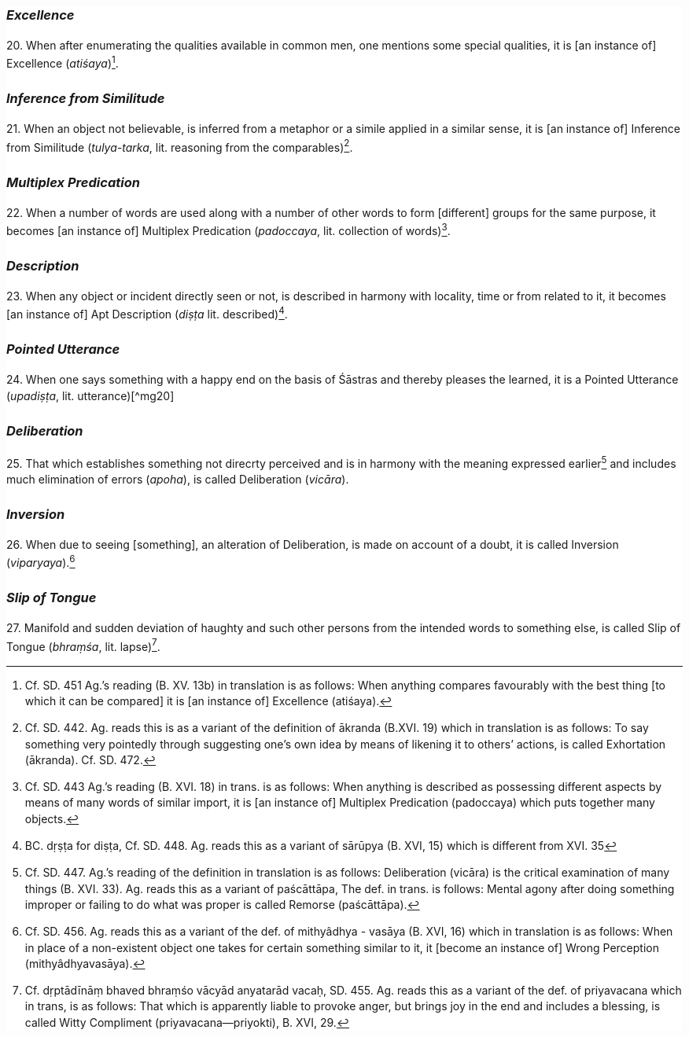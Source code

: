 
[^mg15]:  Cf. SD. 450. Ag. reads this as a variant of guṇānuvāda (B. XVI. 13a) which is translation is as follows: Eulogy (guṇānuvāda) relates to inferior subjects compared with superior ones.

### *Excellence*

20\. When after enumerating the qualities available in common men, one mentions some special qualities, it is [an instance of] Excellence (*atiśaya*)[^mg16].


[^mg16]:  Cf. SD. 451 Ag.’s reading (B. XV. 13b) in translation is as follows: When anything compares favourably with the best thing [to which it can be compared] it is [an instance of] Excellence (atiśaya).

### *Inference from Similitude*

21\. When an object not believable, is inferred from a metaphor or a simile applied in a similar sense, it is [an instance of] Inference from Similitude (*tulya-tarka*, lit. reasoning from the comparables)[^mg17].


[^mg17]:  Cf. SD. 442. Ag. reads this is as a variant of the definition of ākranda (B.XVI. 19) which in translation is as follows: To say something very pointedly through suggesting one’s own idea by means of likening it to others’ actions, is called Exhortation (ākranda). Cf. SD. 472.

### *Multiplex Predication*

22\. When a number of words are used along with a number of other words to form [different] groups for the same purpose, it becomes [an instance of] Multiplex Predication (*padoccaya*, lit. collection of words)[^mg18].


[^mg18]:  Cf. SD. 443 Ag.’s reading (B. XVI. 18) in trans. is as follows: When anything is described as possessing different aspects by means of many words of similar import, it is [an instance of] Multiplex Predication (padoccaya) which puts together many objects.

### *Description*

23\. When any object or incident directly seen or not, is described in harmony with locality, time or from related to it, it becomes [an instance of] Apt Description (*diṣṭa* lit. described)[^mg19].


[^mg19]:  BC. dṛṣṭa for diṣṭa, Cf. SD. 448. Ag. reads this as a variant of sārūpya (B. XVI, 15) which is different from XVI. 35

### *Pointed Utterance*

24\. When one says something with a happy end on the basis of Śāstras and thereby pleases the learned, it is a Pointed Utterance (*upadiṣṭa*, lit. utterance)[^mg20]

### *Deliberation*


[^20]:  Cf. SD. 449; Ag. reads this is as a variant of Argumentation (upa-patti). The def. (B. XVI. 35), in translation is as follows: When faults discovered are explained away as being otherwise, it is called Argumentation (upapatti) in connexion with drama. Cf. SD. 482.

25\. That which establishes something not direcrty perceived and is in harmony with the meaning expressed earlier[^21] and includes much elimination of errors (*apoha*), is called Deliberation (*vicāra*).


[^21]:  Cf. SD. 447. Ag.’s reading of the definition in translation is as follows: Deliberation (vicāra) is the critical examination of many things (B. XVI. 33). Ag. reads this as a variant of paścāttāpa, The def. in trans. is follows: Mental agony after doing something improper or failing to do what was proper is called Remorse (paścāttāpa).

### *Inversion*

26\. When due to seeing [something], an alteration of Deliberation, is made on account of a doubt, it is called Inversion (*viparyaya*).[^22]

### *Slip of Tongue*


[^22]:  Cf. SD. 456. Ag. reads this as a variant of the def. of mithyâdhya - vasāya (B. XVI, 16) which in translation is as follows: When in place of a non-existent object one takes for certain something similar to it, it [become an instance of] Wrong Perception (mithyâdhyavasāya).

27\. Manifold and sudden deviation of haughty and such other persons from the intended words to something else, is called Slip of Tongue (*bhraṃśa*, lit. lapse)[^23].



[^mg2]:  Kāvya in this connexion means the dṛśya-kāvya or dramatic composition.
[^mg1]:  About the significance of the term lakṣaṇa, the commentators of the NŚ, are not at all unanimous. Ag. mentions no less than ten different views on the subject. Evidently some of these are far-fetched and off the mark. It seems that lakṣaṇa in this connexion is comparable to the same word occurring in the compound word mahāpuruṣa-lakṣaṇa (characteristic marks of a superman). According to one view this lakṣaṇa differs from the alaṃkāra (ornament) and the guṇa (qualities) of a person as figures of speech (alaṃkāra) and excellences (guṇa) of a composition differ from its characteristic marks (lakṣaṇa). The composition in this connexion is evidently a dramatic one though some of the commentators think otherwise. For a discussion on the position of lakṣaṇas in the history of the Alaṃkāra literature see S. K. De, Skt. Poetics, II. pp. 4-5; see also Ramakrishna Kavi, (B.II.pp. 348-349) and V. Raghavan’s paper on Lakṣaṇas in the Journal of Oriental Research, Vol. VI. pp. 70, 71, 81, 82. Mss. of the NŚ. fall into two distinct recensions as regards the text treating the thirty-six lakṣaṇas. According R. Kavi (loc. cit.) one recension followed by older commentators, and late writers like Viśvanātha, and Śiṅgabhūpāla, uses ślokas for defining lakṣaṇas. We have adopted this. The second recension (our 42ka-42ṣa) which seems to be later, has been followed by commentators like Kīrtidhara, Abhinavagupta and late writers like Dhanañjaya and others. This greatly varies from the first with which it has not more than seventeen names (of lakṣaṇas) in common, and among these, definitions of seven only are similar in both the recensions. (XVII, 6-8, 11, 17, 34, 37.),
[^mg3]:  A close study of Ag’s. commentary on passages dealing with lakṣaṇas is liable to give one an impression that the exact meaning of some of the terms at least relating to this subject, has been to some extent lost, and various explanations have been partly based on guess. But in the absence of anything better we are to depend on them though very cautiously. Definitions of various lakṣaṇas are mostly not at all clear without examples which have been very liberally given by Ag. To avoid prolixity we refrain from quoting them here. Interested persons may see them in the Baroda ed. of the NŚ. (Vol. II. pp. 294ff.). As any old commentary to these (NŚ.) passages dealing with lakṣaṇas, has not come down to us, we used in this connexion the one prepared by M. Ramakrishna Kavi. See B. II. pp. 348ff. (Referred to as Kavi).
[^mg4]:  Ag. reads this with a slight difference, cf. SD. 437.
[^mg5]:  Cf. SD. 438. Ag’s text in trans. is as follows: When from the occurrence (lit, sight) of a single word good many unmentioned ones can be inferred (lit. accomplished) it is called Sample (udāharaṇa), B. XVI. 11.
[^mg6]:  Cf. SD. 439. Ag. reads this definition as follows: “vahṛnāṃ bhāṣamānānāṃ tvekasyārthavinirṇayam | siddhopamānavacanaṃ heturityabhisaṃjñitam” (B.XVI. 14). Its meaning is not clear, Ag’s explanation does not seem to be convincing.
[^mg7]:  Cf. SD. 440.
[^mg8]:  Cf. SD. 341. Ag’s text (B. XVI. 25) in trans. is as follows: That a learned person discovers similarity [of anything] with something perceived by him earlier, is called Illustration (dṛṣṭānta). Cf. the figure of speech of this name in SD. 697.
[^mg9]:  Cf. SD. 446, Ag. similar (B.XVI.32).
[^mg10]:  SD, 445, Ag, reads this as a variant of yukti (B. XVI. 36) which in translation is as follows: The meaning which is made up only of many mutually compatible objects combining with one another, is called Combination (yukti). Cf. SD. 501.
[^mg11]:  See SD, 444. Ag. reads this as a variant āśīḥ (B. XVI. 28). The meaning of this def. is not clear. Ag. offers no explanation of this, but gives an example which it is very difficult to fit in with the definition. Cf. SD. 471.
[^mg12]:  Cf. SD. 453. Ag.’s text (B. XVI. 12) in trans. is as follows: Explanation (nirukta) is two kinds: factual and non-factual, [Of these] the factual [explanation] is that which is well-known (lit, accomplished before), and the non-factual is that which has not been so (lit, not accomplished).
[^mg13]:  Cf. SD. 454. Ag. (B. XVI. 17) reads this with a slight variation.
[^mg14]:  Cf. SD. 452, Ag. (B. XVI. 31) reads this as a variant of kṣamā which in translation is as follows: When one being hurt by harsh and provoking words utterred by a wicked person in the presence of good people, remains without anger, it is [an instance of] Forgiveness (kṣamā),
[^23]:  Cf. dṛptādīnāṃ bhaved bhraṃśo vācyād anyatarād vacaḥ, SD. 455. Ag. reads this as a variant of the def. of priyavacana which in trans, is as follows: That which is apparently liable to provoke anger, but brings joy in the end and includes a blessing, is called Witty Compliment (priyavacana—priyokti), B. XVI, 29.
[^24]:  Cf. SD. 458 Ag. reads this as a variant of the def. of Subservience anuvṛtti which in trans. is as follows: To follow with a purpose another person as a matter of courtesy, love or favour, is called Subservience (anuvṛtti), B.XV1. 34. Ag. reads this differently. Cf. SD. 494.
[^25]:  Cf. SD. 439, Ag, (B. XVI. 26) reads this as a variant of the def. of bhāsana, which in trans. is as follows: When a statement with many agreements is made in many sentences for different purposes, it is called Shining (bhāsana).
[^26]:  Cf. SD. 457. Ag. reads this as a variant of the def. of Clever Request (yācñā) which in translation is as follows: Words which are apparently liable to provoke anger, but bring joy in the end and turn favourable, are called Clever Request (yācñā) See B. XVI. 22 Cf. SD. 496.
[^27]:  Cf. SD. 461, Ag. reads this as a variant of the def. of Deceit (kapaṭa-saṃghāta) B. XVI. 30) which in translation is as follows: Application of some stratagem for the deception or defeat of others, is called Deceit (kapaṭa). When two or three (stratagems) are applied together it becomes a Multiplex Deceit (kapaṭa-saṃghāta). Cf. SD, 473.
[^28]:  Cf. SD. 460. Ag. reads this as a variant of the def. of Embellishment (kārya, B.XVI. 37) which in translation is as follows; When defects of an object are explained as merits or merits are derived from the defects it is [an instance of] Embellishment (kārya lit. action).
[^29]:  Cf. SD. 463. Ag. reads this as a variant of the def. of Submission (anunīti, B.XVI, 38) which in translation is as follows: Sweet words which are uttered, to please one after forgiving one’s singular offence due to anger, is called submission (anunīti). See also under B.XVI. 21.
[^30]:  Cf. abhyarthanāparair vākyair, SD. 462. Ag. (B. XVI. 24) reads this identically.
[^31]:  Cf. SD. 464. Ag. reads this as a variant of the def. of Wounded Self-respect (abhimāna, B.XVI. 8) which in translation is as follows: When one is not pacified even when one is consoled by means of many words and acts, it is [an instance of] Wounded Self-respect (abhimāna). Cf, SD. 493.
[^32]:  Cf. SD. 468. Ag. reads this in a substantially identical manner (B.XVI. 20).
[^33]:  Cf. SD. 467, Ag, reads this as a variant of the def. of Obstruction (pratiṣedha B.XVI.23) which in translation is as follows: When one sets out to do something contrary to another’s desire and is opposed by clever persons (lit. those who know the business) it is called Obstruction (pratiṣedha).
[^34]:  Cf. SD. 465, saṃkṣepo yat tu saṃkṣepād ātmanyarthe prayujyate. Ag. reads this as a variant of the def. of paridevana (parivādana of Bhoja, parivāda of Śāradātanaya, parivedana of Sarveśvara) See B.XVI.39 foot note (*). The meaning of its def. is not clear.
[^35]:  Cf. SD. 466. Ag. reads this def. in translation as follows: When a proclamation of various qualities of a person takes place, but his faults are not given out, it is [called an instance of] Enumeration of Merits (guṇa-kīrtana). See B.XVI. 9.
[^36]:  Cf. SD. 469. Ag. reads this as a variant of the def. paridevana etc, (see 38 note above).
[^37]:  Cf. SD. 470. Ag. reads this differently. See above 27 note 1.
[^38]:  (C.58; B.XVI. 56).1 (B.XVL57) and (C.57) give a second def. which does not appear in all mss.
[^39]:  B. gives an additional def. (XVI. 54).
[^40]:  The plain meaning is that the lakes were full of swans, the trees full of flowers, lotuses full of bees, and the parks and gardens full of friendly groups of people.
[^41]:  For an old definition of Yamaka see Bhāmaha, II. 17.
[^42]:  Bhāmaha mentions a fivefold division of Yamaka. See II. 9. He seems to have known the tenfold division of the NŚ., and is of opinion that his fivefold includes at least Sandaṣṭa and Samudga Yamakas. See II, 10.
[^43]:  B. gives an additional def. (B. XVI.65).
[^44]:  (C.70; B.XVI, 68).1 (C). This Yamaka occurs in Bhāmaha, II. 10, and Daṇḍin, III.53-54.
[^45]:  B. has an additional definition (B.XVI.73) of Cakravāla Yamaka.
[^46]:  This term occurs in Bhāmaha. II. 10, and Daṇḍin, III. 51-52. But the latter’s def. is different.
[^47]:  The trans. is not very literal.
[^48]:  Trans. followed Ag.
[^49]:  Rahas means bed. Cf, Gk. lekhos.
[^50]:  For a discussion of the faults in NŚ. see S. K. De, Skt. Poetics, II, pp. 19.
[^51]:  An example of such a synonym is Ekādhīka-nava-vimāna for Daśasatha, Cf. Bhāmaha (I. 37.) seems to be using gūdhaśabdābhidbāna in an identical sense. See 1.45-46. S. K. De translates this term as “use of difficult expressions” (loc cit.)
[^52]:  An example of such an expression is “cintāmoham anaṅgam aṅga tanute viprekṣitaṃ” The beautiful lady’s look injects (lit. spreads) indeed love as well as anxiety and insensibility. Here “anxiety and insensibility” are superfluous, for love includes these two states of the mind.
[^54]:  The ex. of sāvaśeṣa is “sa mahātmā bhāgyavaśān mahāpatham upāgataḥ”. For mahātmā bhāgyavaśāt may be construed as rnahātmā abhāgyavaśāt and thereby its meaning may remain incomplete or undecided without a reference to the context (Ag.).
[^53]:  An example of such an expression is “adyāpi smarasi (smarati) rasālasaṃ mano me mugdhāyāḥ smaracaturāṇi.”. To say that a mugdhā heroine can be smara-catura (expert in love) as well, is incoherent. (Ag.).
[^56]:  Ag’s ex. “bhadre bhajasva māmidaṃ te dāsyāmi.”
[^55]:  Ag’s ex. is not clear.
[^57]:  An example of Tautology (ekārtha) is kundendu-hāra-hara-hāsa-sitam. White like a Kunda flower, the moon and the laughter of Śiva. Any one simile would have been enough. Each simile here serves the same purpose and hence Tautology has occurred (Ag.). See Bhāmaha, IV. 12.
[^58]:  An example of this is “sa rājā gītikuśalaḥ saraḥ kumudaśobhitam | sarvapriyā vasantaśrīrgrīṣme”. Here all the four feet contain four complete sentences which are not connected with one another by sense.
[^59]:  nyāyād-apetam=deśakāla-viruddhaṃ etc. (Ag.) ‘defying the limitation of place and time,’ Bhāmaha’s deśa-kāla-kalā-loka-nyāyāgamā-virodhitā (IV, 28ff) seems to be included in this.
[^60]:  Such a fault occurred probably due to the Prakritic habit in Speech.
[^61]:  Vāmana holds the opposite view (guṇaviparyayātmāno doṣaḥ II. 1.1.) and according to him Guṇas are positive entities (kāvya-śobhāyāḥ kartāro dharmā guṇāḥ, III, 1. 1).
[^62]:  Bhāmaha, III. 1. 4., and Daṇḍin, 1. 41-94., have ten Guṇas and name them similarly. But their descriptions are different. Cf. De, Skt. Poetics, II. pp. 15ff, Nobel, Foundations, pp. 104ff.
[^63]:  Cf. Vāmana, III. I. n; Daṇḍin I. 43-44, BC. give another description (C. 98, B.XVI. 98) of this Guṇa, which in translation is as follows: A [composition] which is, imbued with deep logic but from its nature is [very] plain and is very well-knit-together is called Compact (śliṣṭa).
[^64]:  Cf. Vāmana III. 1. 6; Daṇḍin I. 45.
[^65]:  Cf. Vāmana III. 1. 12; Daṇḍin I-47-50. (B. XVI. 100) and C. (100 f.n) gives an additional description of this Guṇa which in translation is as follows: When a composition does not contain too many uncompounded words, redundant expressions and words difficult to understand it is [an instance of] Smoothness (samatā).
[^66]:  Cf. Vāmana, III. 1. 13; Daṇḍin I. 93-94. B. (XVI. 102) and C (101 f.n) gives an additional description of samādhi, which in translation is as follows: Possessing some special sense which the men of genius can find out in a composition (lit. here) is called Concentration (samādhi).
[^67]:  Cf, Vāmana III. 1. 11-21; Daṇḍin I. 51-53.
[^68]:  Cf. Vāmana III. 1. 5; Daṇdin I. 80-85. B. (XVI, 106) and C. (103) gives a second definition of this Guṇa which in translation is as follows: When a composition consists of a use of many and varied compound words exalted [in sense] and agreeable [in sound] it is [an instance of] Grandeur (ojaḥ).
[^69]:  Cf. Vāmana III. 1. 22; Daṇdin calls this sukumāratā.
[^70]:  and C. (105). gives a second definition of this Guṇa, which in translation is as follows: It any subject (lit. action) relating to the [common] events occurring in the world gets expressed by means of well-known predicates, it becomes [an instance of] Directness of Expression (arthavyakti).
[^71]:  Cf. Vāmana, III, 1. 23; Daṇḍin, I. 76-78. B. (XVI. III.) and C (106) give along with this a definition of the Guṇa named udāra. In translation it is as follows: When in a composition superhuman characters are described in relation to the Erotic and the Marvellous Sentiments and the various States, it is [an instance of] Exaltedness (udātta).
[^72]:  Cf. Vāmana, III. 1. 25; Daṇḍin, I. 85-88. C (107), gives an additional definition of this Guṇa, which in translation is as follows: That which [in a composition ] while describing the sportive movement of [a character) delights the ear and the mind fust as the moon [ pleases us] is (an instance of) Loveliness (kānti).
[^75]:  As the lower garment.
[^74]:  As the upper garment (uttarīya).
[^73]:  The word cekrīḍayatāṃ occurs in the Avi. (III.18) ascribed to Bhāsa. (See A.D. Pusalker, Bhāsa, Lahore, 1940, p. 131).